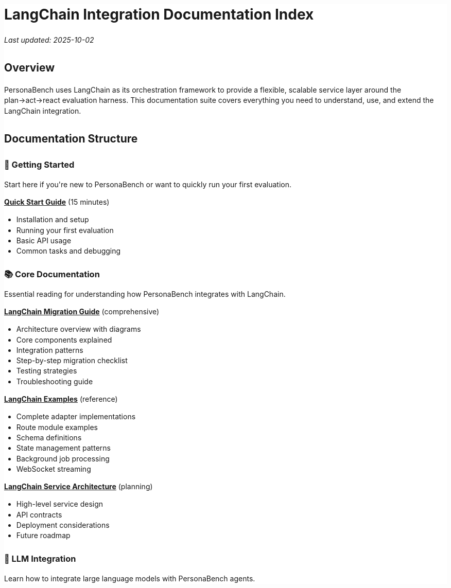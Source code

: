 # LangChain Integration Documentation Index

_Last updated: 2025-10-02_

## Overview

PersonaBench uses LangChain as its orchestration framework to provide a flexible, scalable service layer around the plan→act→react evaluation harness. This documentation suite covers everything you need to understand, use, and extend the LangChain integration.

## Documentation Structure

### 🚀 Getting Started

Start here if you're new to PersonaBench or want to quickly run your first evaluation.

**[Quick Start Guide](./langchain_quickstart.md)** (15 minutes)
- Installation and setup
- Running your first evaluation
- Basic API usage
- Common tasks and debugging

### 📚 Core Documentation

Essential reading for understanding how PersonaBench integrates with LangChain.

**[LangChain Migration Guide](./langchain_migration_guide.md)** (comprehensive)
- Architecture overview with diagrams
- Core components explained
- Integration patterns
- Step-by-step migration checklist
- Testing strategies
- Troubleshooting guide

**[LangChain Examples](./langchain_examples.md)** (reference)
- Complete adapter implementations
- Route module examples
- Schema definitions
- State management patterns
- Background job processing
- WebSocket streaming

**[LangChain Service Architecture](./langchain_service.md)** (planning)
- High-level service design
- API contracts
- Deployment considerations
- Future roadmap

### 🤖 LLM Integration

Learn how to integrate large language models with PersonaBench agents.

